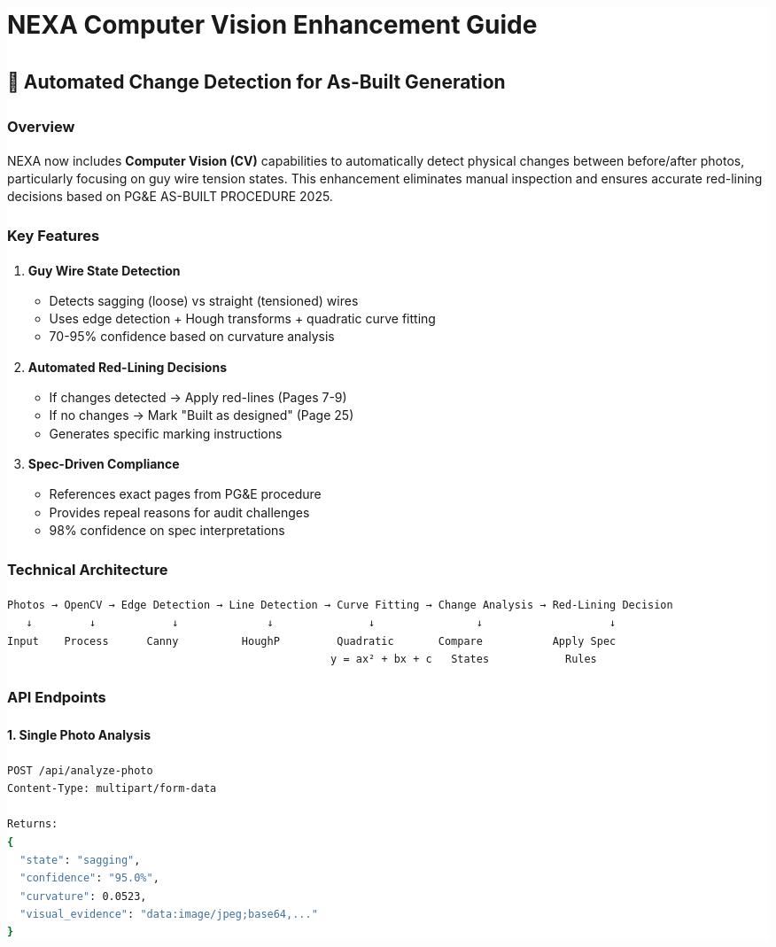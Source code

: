 # NEXA Computer Vision Enhancement Guide

## 🔬 Automated Change Detection for As-Built Generation

### Overview

NEXA now includes **Computer Vision (CV)** capabilities to automatically detect physical changes between before/after photos, particularly focusing on guy wire tension states. This enhancement eliminates manual inspection and ensures accurate red-lining decisions based on PG&E AS-BUILT PROCEDURE 2025.

### Key Features

1. **Guy Wire State Detection**
   - Detects sagging (loose) vs straight (tensioned) wires
   - Uses edge detection + Hough transforms + quadratic curve fitting
   - 70-95% confidence based on curvature analysis

2. **Automated Red-Lining Decisions**
   - If changes detected → Apply red-lines (Pages 7-9)
   - If no changes → Mark "Built as designed" (Page 25)
   - Generates specific marking instructions

3. **Spec-Driven Compliance**
   - References exact pages from PG&E procedure
   - Provides repeal reasons for audit challenges
   - 98% confidence on spec interpretations

### Technical Architecture

```
Photos → OpenCV → Edge Detection → Line Detection → Curve Fitting → Change Analysis → Red-Lining Decision
   ↓         ↓            ↓              ↓               ↓                ↓                    ↓
Input    Process      Canny          HoughP         Quadratic       Compare           Apply Spec
                                                   y = ax² + bx + c   States            Rules
```

### API Endpoints

#### 1. Single Photo Analysis
```bash
POST /api/analyze-photo
Content-Type: multipart/form-data

Returns:
{
  "state": "sagging",
  "confidence": "95.0%",
  "curvature": 0.0523,
  "visual_evidence": "data:image/jpeg;base64,..."
}
```
